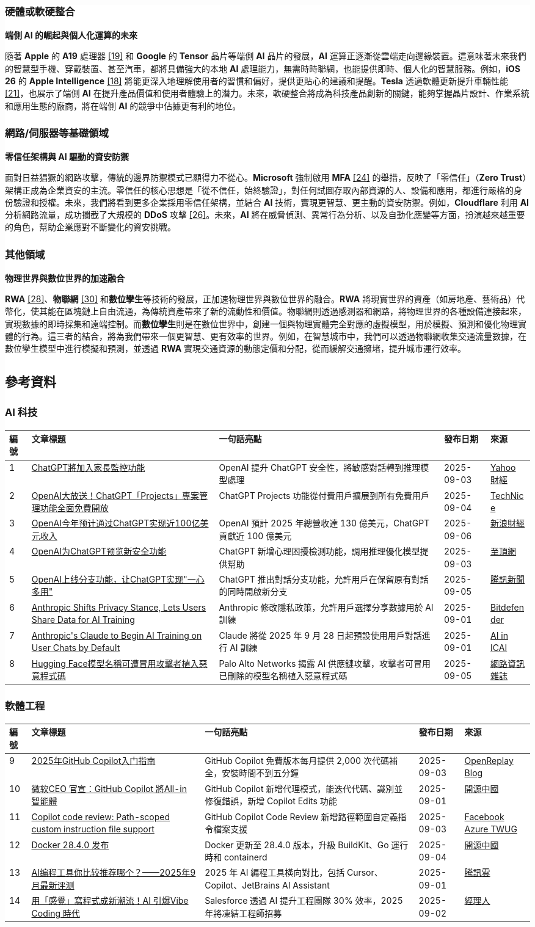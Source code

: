 ### 硬體或軟硬整合

**端側 AI 的崛起與個人化運算的未來**

隨著 **Apple** 的 **A19** 處理器 [[19]](#ref-19) 和 **Google** 的 **Tensor** 晶片等端側 **AI** 晶片的發展，**AI** 運算正逐漸從雲端走向邊緣裝置。這意味著未來我們的智慧型手機、穿戴裝置、甚至汽車，都將具備強大的本地 **AI** 處理能力，無需時時聯網，也能提供即時、個人化的智慧服務。例如，**iOS 26** 的 **Apple Intelligence** [[18]](#ref-18) 將能更深入地理解使用者的習慣和偏好，提供更貼心的建議和提醒。**Tesla** 透過軟體更新提升車輛性能 [[21]](#ref-21)，也展示了端側 **AI** 在提升產品價值和使用者體驗上的潛力。未來，軟硬整合將成為科技產品創新的關鍵，能夠掌握晶片設計、作業系統和應用生態的廠商，將在端側 **AI** 的競爭中佔據更有利的地位。

### 網路/伺服器等基礎領域

**零信任架構與 AI 驅動的資安防禦**

面對日益猖獗的網路攻擊，傳統的邊界防禦模式已顯得力不從心。**Microsoft** 強制啟用 **MFA** [[24]](#ref-24) 的舉措，反映了「零信任」（**Zero Trust**）架構正成為企業資安的主流。零信任的核心思想是「從不信任，始終驗證」，對任何試圖存取內部資源的人、設備和應用，都進行嚴格的身份驗證和授權。未來，我們將看到更多企業採用零信任架構，並結合 **AI** 技術，實現更智慧、更主動的資安防禦。例如，**Cloudflare** 利用 **AI** 分析網路流量，成功攔截了大規模的 **DDoS** 攻擊 [[26]](#ref-26)。未來，**AI** 將在威脅偵測、異常行為分析、以及自動化應變等方面，扮演越來越重要的角色，幫助企業應對不斷變化的資安挑戰。

### 其他領域

**物理世界與數位世界的加速融合**

**RWA** [[28]](#ref-28)、**物聯網** [[30]](#ref-30) 和**數位孿生**等技術的發展，正加速物理世界與數位世界的融合。**RWA** 將現實世界的資產（如房地產、藝術品）代幣化，使其能在區塊鏈上自由流通，為傳統資產帶來了新的流動性和價值。物聯網則透過感測器和網路，將物理世界的各種設備連接起來，實現數據的即時採集和遠端控制。而**數位孿生**則是在數位世界中，創建一個與物理實體完全對應的虛擬模型，用於模擬、預測和優化物理實體的行為。這三者的結合，將為我們帶來一個更智慧、更有效率的世界。例如，在智慧城市中，我們可以透過物聯網收集交通流量數據，在數位孿生模型中進行模擬和預測，並透過 **RWA** 實現交通資源的動態定價和分配，從而緩解交通擁堵，提升城市運行效率。

<a id="參考資料"></a>
## 參考資料

### AI 科技

| 編號 | 文章標題 | 一句話亮點 | 發布日期 | 來源 | 
| :--- | :--- | :--- | :--- | :--- | 
| <a id="ref-1">1</a> | [ChatGPT將加入家長監控功能](https://www.google.com/search?q=ChatGPT將加入家長監控功能) | OpenAI 提升 ChatGPT 安全性，將敏感對話轉到推理模型處理 | 2025-09-03 | [Yahoo 財經](https://hk.finance.yahoo.com/news/chatgpt%E5%B0%87%E5%8A%A0%E5%85%A5%E5%AE%B6%E9%95%B7%E7%9B%A3%E6%8E%A7%E5%8A%9F%E8%83%BD-081119881.html) | 
| <a id="ref-2">2</a> | [OpenAI大放送！ChatGPT「Projects」專案管理功能全面免費開放](https://www.google.com/search?q=OpenAI大放送！ChatGPT「Projects」專案管理功能全面免費開放) | ChatGPT Projects 功能從付費用戶擴展到所有免費用戶 | 2025-09-04 | [TechNice](https://www.technice.com.tw/issues/ai/190562/) | 
| <a id="ref-3">3</a> | [OpenAI今年预计通过ChatGPT实现近100亿美元收入](https://www.google.com/search?q=OpenAI今年预计通过ChatGPT实现近100亿美元收入) | OpenAI 預計 2025 年總營收達 130 億美元，ChatGPT 貢獻近 100 億美元 | 2025-09-06 | [新浪財經](https://finance.sina.com.cn/roll/2025-09-06/doc-infppxve9697853.shtml) | 
| <a id="ref-4">4</a> | [OpenAI为ChatGPT预览新安全功能](https://www.google.com/search?q=OpenAI为ChatGPT预览新安全功能) | ChatGPT 新增心理困擾檢測功能，調用推理優化模型提供幫助 | 2025-09-03 | [至頂網](http://m.zhiding.cn/article/3171219.htm) | 
| <a id="ref-5">5</a> | [OpenAI上线分支功能，让ChatGPT实现"一心多用"](https://www.google.com/search?q=OpenAI上线分支功能，让ChatGPT实现"一心多用") | ChatGPT 推出對話分支功能，允許用戶在保留原有對話的同時開啟新分支 | 2025-09-05 | [騰訊新聞](https://new.qq.com/rain/a/20250905A062HI00) | 
| <a id="ref-6">6</a> | [Anthropic Shifts Privacy Stance, Lets Users Share Data for AI Training](https://www.google.com/search?q=Anthropic+Shifts+Privacy+Stance,+Lets+Users+Share+Data+for+AI+Training) | Anthropic 修改隱私政策，允許用戶選擇分享數據用於 AI 訓練 | 2025-09-01 | [Bitdefender](https://www.bitdefender.com/en-us/blog/hotforsecurity/anthropic-shifts-privacy-stance-lets-users-share-data-for-ai-training) | 
| <a id="ref-7">7</a> | [Anthropic's Claude to Begin AI Training on User Chats by Default](https://www.google.com/search?q=Anthropic's+Claude+to+Begin+AI+Training+on+User+Chats+by+Default) | Claude 將從 2025 年 9 月 28 日起預設使用用戶對話進行 AI 訓練 | 2025-09-01 | [AI in ICAI](https://ai.icai.org/articles_details.php?id=260) | 
| <a id="ref-8">8</a> | [Hugging Face模型名稱可遭冒用攻擊者植入惡意程式碼](https://www.google.com/search?q=Hugging+Face模型名稱可遭冒用攻擊者植入惡意程式碼) | Palo Alto Networks 揭露 AI 供應鏈攻擊，攻擊者可冒用已刪除的模型名稱植入惡意程式碼 | 2025-09-05 | [網路資訊雜誌](https://netmag.tw/2025/09/05/ai-supply-chain-attacks-google-microsoft) | 

### 軟體工程

| 編號 | 文章標題 | 一句話亮點 | 發布日期 | 來源 | 
| :--- | :--- | :--- | :--- | :--- | 
| <a id="ref-9">9</a> | [2025年GitHub Copilot入门指南](https://www.google.com/search?q=2025年GitHub+Copilot入门指南) | GitHub Copilot 免費版本每月提供 2,000 次代碼補全，安裝時間不到五分鐘 | 2025-09-03 | [OpenReplay Blog](https://blog.openreplay.com/zh/github-copilot-2025-%E5%85%A5%E9%97%A8/) | 
| <a id="ref-10">10</a> | [微软CEO 官宣：GitHub Copilot 將All-in 智能體](https://www.google.com/search?q=微软CEO+官宣：GitHub+Copilot+將All-in+智能體) | GitHub Copilot 新增代理模式，能迭代代碼、識別並修復錯誤，新增 Copilot Edits 功能 | 2025-09-01 | [開源中國](https://www.oschina.net/news/332626) | 
| <a id="ref-11">11</a> | [Copilot code review: Path-scoped custom instruction file support](https://www.google.com/search?q=Copilot+code+review:+Path-scoped+custom+instruction+file+support) | GitHub Copilot Code Review 新增路徑範圍自定義指令檔案支援 | 2025-09-03 | [Facebook Azure TWUG](https://www.facebook.com/groups/AzureTWUG/posts/4240698419492843/) | 
| <a id="ref-12">12</a> | [Docker 28.4.0 发布](https://www.google.com/search?q=Docker+28.4.0+发布) | Docker 更新至 28.4.0 版本，升級 BuildKit、Go 運行時和 containerd | 2025-09-04 | [開源中國](https://www.oschina.net/news/370187/docker-28-4-0-released) | 
| <a id="ref-13">13</a> | [AI编程工具你比较推荐哪个？——2025年9月最新评测](https://www.google.com/search?q=AI编程工具你比较推荐哪个？——2025年9月最新评测) | 2025 年 AI 編程工具橫向對比，包括 Cursor、Copilot、JetBrains AI Assistant | 2025-09-01 | [騰訊雲](https://cloud.tencent.com/developer/article/2563818) | 
| <a id="ref-14">14</a> | [用「感覺」寫程式成新潮流！AI 引爆Vibe Coding 時代](https://www.google.com/search?q=用「感覺」寫程式成新潮流！AI+引爆Vibe+Coding+時代) | Salesforce 透過 AI 提升工程團隊 30% 效率，2025 年將凍結工程師招募 | 2025-09-02 | [經理人](https://www.managertoday.com.tw/articles/view/70867) | 
